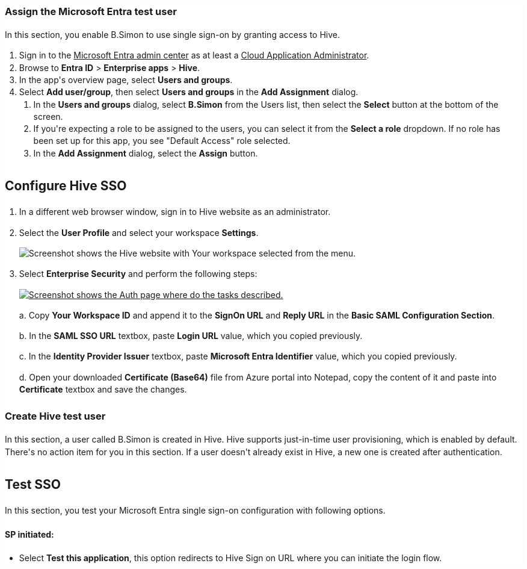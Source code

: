 <a name='assign-the-azure-ad-test-user'></a>

### Assign the Microsoft Entra test user

In this section, you enable B.Simon to use single sign-on by granting access to Hive.

1. Sign in to the [Microsoft Entra admin center](https://entra.microsoft.com) as at least a [Cloud Application Administrator](~/identity/role-based-access-control/permissions-reference.md#cloud-application-administrator).
1. Browse to **Entra ID** > **Enterprise apps** > **Hive**.
1. In the app's overview page, select **Users and groups**.
1. Select **Add user/group**, then select **Users and groups** in the **Add Assignment** dialog.
   1. In the **Users and groups** dialog, select **B.Simon** from the Users list, then select the **Select** button at the bottom of the screen.
   1. If you're expecting a role to be assigned to the users, you can select it from the **Select a role** dropdown. If no role has been set up for this app, you see "Default Access" role selected.
   1. In the **Add Assignment** dialog, select the **Assign** button.

## Configure Hive SSO

1. In a different web browser window, sign in to Hive website as an administrator.

1. Select the **User Profile** and select your workspace **Settings**.

    ![Screenshot shows the Hive website with Your workspace selected from the menu.](./media/hive-tutorial/profile.png)

1. Select **Enterprise Security** and perform the following steps:

    [![Screenshot shows the Auth page where do the tasks described.](./media/hive-tutorial/authentication.png)](./media/hive-tutorial/authentication.png#lightbox)

    a. Copy **Your Workspace ID** and append it to the **SignOn URL** and  **Reply URL** in the **Basic SAML Configuration Section**.

    b. In the **SAML SSO URL** textbox, paste **Login URL** value, which you copied previously.

    c. In the **Identity Provider Issuer** textbox, paste **Microsoft Entra Identifier** value, which you copied previously.

    d. Open your downloaded **Certificate (Base64)** file from Azure portal into Notepad, copy the content of it and paste into **Certificate** textbox and save the changes.

### Create Hive test user

In this section, a user called B.Simon is created in Hive. Hive supports just-in-time user provisioning, which is enabled by default. There's no action item for you in this section. If a user doesn't already exist in Hive, a new one is created after authentication.

## Test SSO 

In this section, you test your Microsoft Entra single sign-on configuration with following options. 

#### SP initiated:

* Select **Test this application**, this option redirects to Hive Sign on URL where you can initiate the login flow.  
